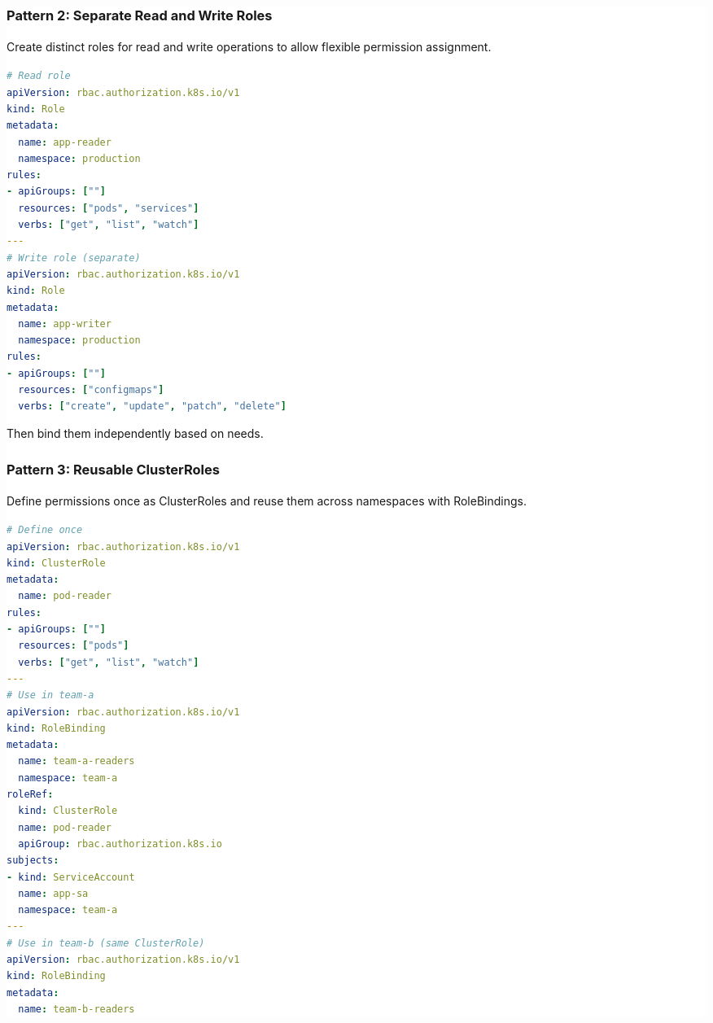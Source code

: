 ### Pattern 2: Separate Read and Write Roles

Create distinct roles for read and write operations to allow flexible permission assignment.

```yaml
# Read role
apiVersion: rbac.authorization.k8s.io/v1
kind: Role
metadata:
  name: app-reader
  namespace: production
rules:
- apiGroups: [""]
  resources: ["pods", "services"]
  verbs: ["get", "list", "watch"]
---
# Write role (separate)
apiVersion: rbac.authorization.k8s.io/v1
kind: Role
metadata:
  name: app-writer
  namespace: production
rules:
- apiGroups: [""]
  resources: ["configmaps"]
  verbs: ["create", "update", "patch", "delete"]
```

Then bind them independently based on needs.

### Pattern 3: Reusable ClusterRoles

Define permissions once as ClusterRoles and reuse them across namespaces with RoleBindings.

```yaml
# Define once
apiVersion: rbac.authorization.k8s.io/v1
kind: ClusterRole
metadata:
  name: pod-reader
rules:
- apiGroups: [""]
  resources: ["pods"]
  verbs: ["get", "list", "watch"]
---
# Use in team-a
apiVersion: rbac.authorization.k8s.io/v1
kind: RoleBinding
metadata:
  name: team-a-readers
  namespace: team-a
roleRef:
  kind: ClusterRole
  name: pod-reader
  apiGroup: rbac.authorization.k8s.io
subjects:
- kind: ServiceAccount
  name: app-sa
  namespace: team-a
---
# Use in team-b (same ClusterRole)
apiVersion: rbac.authorization.k8s.io/v1
kind: RoleBinding
metadata:
  name: team-b-readers
```